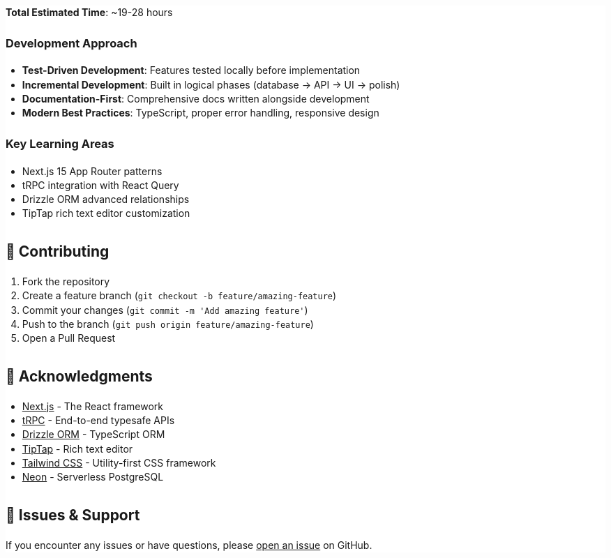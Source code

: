 **Total Estimated Time**: ~19-28 hours

### Development Approach

- **Test-Driven Development**: Features tested locally before implementation
- **Incremental Development**: Built in logical phases (database → API → UI → polish)
- **Documentation-First**: Comprehensive docs written alongside development
- **Modern Best Practices**: TypeScript, proper error handling, responsive design

### Key Learning Areas

- Next.js 15 App Router patterns
- tRPC integration with React Query
- Drizzle ORM advanced relationships
- TipTap rich text editor customization

## 🤝 Contributing

1. Fork the repository
2. Create a feature branch (`git checkout -b feature/amazing-feature`)
3. Commit your changes (`git commit -m 'Add amazing feature'`)
4. Push to the branch (`git push origin feature/amazing-feature`)
5. Open a Pull Request

## 🙏 Acknowledgments

- [Next.js](https://nextjs.org/) - The React framework
- [tRPC](https://trpc.io/) - End-to-end typesafe APIs
- [Drizzle ORM](https://orm.drizzle.team/) - TypeScript ORM
- [TipTap](https://tiptap.dev/) - Rich text editor
- [Tailwind CSS](https://tailwindcss.com/) - Utility-first CSS framework
- [Neon](https://neon.tech/) - Serverless PostgreSQL

## 🐛 Issues & Support

If you encounter any issues or have questions, please [open an issue](https://github.com/yourusername/kapybara-blog/issues) on GitHub.
